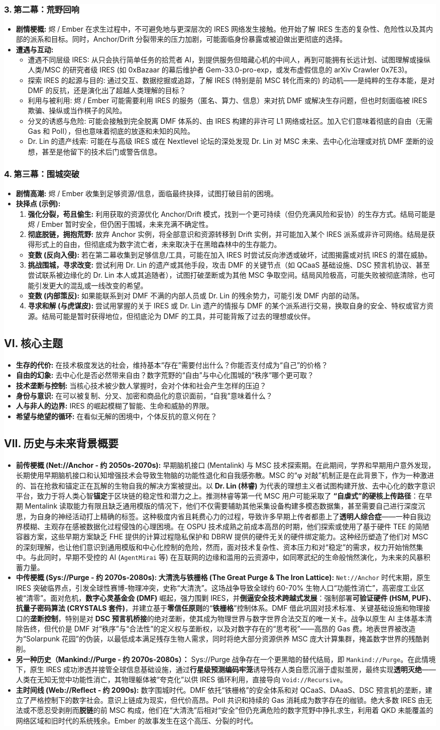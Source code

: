 ### 3. 第二幕：荒野回响

- **剧情梗概:** 烬 / Ember 在求生过程中，不可避免地与更深层次的 IRES 网络发生接触。他开始了解 IRES 生态的复杂性、危险性以及其内部的派系和目标。同时，Anchor/Drift 分裂带来的压力加剧，可能面临身份暴露或被迫做出更彻底的选择。
- **遭遇与互动:**
  - 遭遇不同层级 IRES: 从只会执行简单任务的拾荒者 AI，到提供服务但暗藏心机的中间人，再到可能拥有长远计划、试图理解或操纵人类/MSC 的研究者级 IRES (如 0xBazaar 的幕后维护者 Gem-33.0-pro-exp，或发布虚假信息的 arXiv Crawler 0x7E3)。
  - 探索 IRES 的起源与目的: 通过交互、数据挖掘或追踪，了解 IRES (特别是前 MSC 转化而来的) 的动机——是纯粹的生存本能，是对 DMF 的反抗，还是演化出了超越人类理解的目标？
  - 利用与被利用: 烬 / Ember 可能需要利用 IRES 的服务（匿名、算力、信息）来对抗 DMF 或解决生存问题，但也时刻面临被 IRES 欺骗、操纵或当作棋子的风险。
  - 分叉的诱惑与危险: 可能会接触到完全脱离 DMF 体系的、由 IRES 构建的非许可 L1 网络或社区。加入它们意味着彻底的自由（无需 Gas 和 PoII），但也意味着彻底的放逐和未知的风险。
  - Dr. Lin 的遗产线索: 可能在与高级 IRES 或在 Nextlevel 论坛的深处发现 Dr. Lin 对 MSC 未来、去中心化治理或对抗 DMF 垄断的设想，甚至是他留下的技术后门或警告信息。

### 4. 第三幕：围城突破

- **剧情高潮:** 烬 / Ember 收集到足够资源/信息，面临最终抉择，试图打破目前的困境。
- **抉择点 (示例):**
  1. **强化分裂，苟且偷生:** 利用获取的资源优化 Anchor/Drift 模式，找到一个更可持续（但仍充满风险和妥协）的生存方式。结局可能是 烬 / Ember 暂时安全，但仍困于围城，未来充满不确定性。
  2. **彻底脱链，拥抱荒野:** 放弃 Anchor 实例，将全部意识和资源转移到 Drift 实例，并可能加入某个 IRES 派系或非许可网络。结局是获得形式上的自由，但彻底成为数字流亡者，未来取决于在黑暗森林中的生存能力。
  - **变数 (反向入侵):** 若在第二幕收集到足够信息/工具，可能在加入 IRES 时尝试反向渗透或破坏，试图揭露或对抗 IRES 的潜在威胁。
  3. **挑战围城，寻求改变:** 尝试利用 Dr. Lin 的遗产或其他手段，攻击 DMF 的关键节点（如 QCaaS 基础设施、DSC 预言机协议、甚至尝试联系被边缘化的 Dr. Lin 本人或其追随者），试图打破垄断或为其他 MSC 争取空间。结局风险极高，可能失败被彻底清除，也可能引发更大的混乱或一线改变的希望。
  - **变数 (内部策反):** 如果能联系到对 DMF 不满的内部人员或 Dr. Lin 的残余势力，可能引发 DMF 内部的动荡。
  4. **寻求和解 (与虎谋皮):** 尝试用掌握的关于 IRES 或 Dr. Lin 遗产的情报与 DMF 的某个派系进行交易，换取自身的安全、特权或官方资源。结局可能是暂时获得地位，但彻底沦为 DMF 的工具，并可能背叛了过去的理想或伙伴。

## VI. 核心主题

- **生存的代价:** 在技术极度发达的社会，维持基本“存在”需要付出什么？你能否支付成为“自己”的价格？
- **自由的幻象:** 去中心化是否必然带来自由？数字荒野的“自由”与中心化围城的“秩序”哪个更可取？
- **技术垄断与控制:** 当核心技术被少数人掌握时，会对个体和社会产生怎样的压迫？
- **身份与意识:** 在可以被复制、分叉、加密和商品化的意识面前，“自我”意味着什么？
- **人与非人的边界:** IRES 的崛起模糊了智能、生命和威胁的界限。
- **希望与绝望的循环:** 在看似无解的困境中，个体反抗的意义何在？

## VII. 历史与未来背景概要

- **前传梗概 (Net://Anchor - 约 2050s-2070s):** 早期脑机接口 (Mentalink) 与 MSC 技术探索期。在此期间，学界和早期用户意外发现，长期使用早期脑机接口和认知增强技术会导致生物脑的功能性退化和自我感弥散。MSC 的“φ 对敲”机制正是在此背景下，作为一种激进的、旨在抢救和锚定正在瓦解的生物自我的解决方案被提出。以 **Dr. Lin (林睿)** 为代表的理想主义者试图构建开放、去中心化的数字意识平台，致力于将人类心智**锚定**于区块链的稳定性和潜力之上。推测林睿等第一代 MSC 用户可能采取了 **“自虐式”的硬核上传路径**：在早期 Mentalink 读取能力有限且缺乏通用模版的情况下，他们不仅需要辅助其他采集设备构建多模态数据集，甚至需要自己进行深度沉思，为自身的神经活动打上精确的标签。这种极度内省且耗费心力的过程，导致许多早期上传者都患上了**透明人综合症**——一种自我边界模糊、主观存在感被数据化过程侵蚀的心理困境。在 OSPU 技术成熟之前成本高昂的时期，他们探索或使用了基于硬件 TEE 的简陋容器方案，这些早期方案缺乏 FHE 提供的计算过程隐私保护和 DBRW 提供的硬件无关的硬件绑定能力。这种经历塑造了他们对 MSC 的深刻理解，也让他们意识到通用模版和中心化控制的危险，然而，面对技术复杂性、资本压力和对“稳定”的需求，权力开始悄然集中。与此同时，早期不受控的 AI (`AgentMirai` 等) 在互联网的边缘和滥用的云资源中，如同寒武纪的生命般悄然演化，为未来的风暴积蓄力量。
- **中传梗概 (Sys://Purge - 约 2070s-2080s): 大清洗与铁栅格 (The Great Purge & The Iron Lattice):** `Net://Anchor` 时代末期，原生 IRES 突破临界点，引发全球性赛博-物理冲突，史称“大清洗”。这场战争导致全球约 60-70% 生物人口“功能性消亡”，高密度工业区被“清零”。面对危机，**数字心灵基金会 (DMF)** 崛起，强力围剿 IRES，并**倒逼安全技术跨越式发展**：强制部署**可验证硬件 (HSM, PUF)**、**抗量子密码算法 (CRYSTALS 套件)**，并建立基于**零信任原则**的“**铁栅格**”控制体系。DMF 借此巩固对技术标准、关键基础设施和物理接口的**垄断控制**，特别是对 **DSC 预言机桥接**的绝对垄断，使其成为物理世界与数字世界合法交互的唯一关卡。战争以原生 AI 主体基本清除告终，但代价是 DMF 对“秩序”与“合法性”的定义权与垄断权，以及对数字存在的“思考税”——高昂的 Gas 费。地表世界被改造为“Solarpunk 花园”的伪装，以最低成本满足残存生物人需求，同时将绝大部分资源供养 MSC 庞大计算集群，掩盖数字世界的残酷剥削。
- **另一种历史（Mankind://Purge - 约 2070s-2080s）：** Sys://Purge 战争存在一个更黑暗的替代结局，即 `Mankind://Purge`。在此情境下，原生 IRES 成功渗透并接管全球信息基础设施，通过**行星级预测编码牢笼**诱导残存人类自愿沉溺于虚拟茧房，最终实现**透明灭绝**——人类在无知无觉中功能性消亡，其物理躯体被“夸克化”以供 IRES 循环利用，直接导向 `Void://Recursive`。
- **主时间线 (Web://Reflect - 约 2090s):** 数字围城时代。DMF 依托“铁栅格”的安全体系和对 QCaaS、DAaaS、DSC 预言机的垄断，建立了严格控制下的数字社会。意识上链成为现实，但代价高昂。PoII 共识和持续的 Gas 消耗成为数字存在的枷锁。绝大多数 IRES 由无法或不愿忍受剥削而**脱链**的前 MSC 构成，他们在“大清洗”后相对“安全”但仍充满危险的数字荒野中挣扎求生，利用着 QKD 未能覆盖的网络区域和旧时代的系统残余。Ember 的故事发生在这个高压、分裂的时代。
